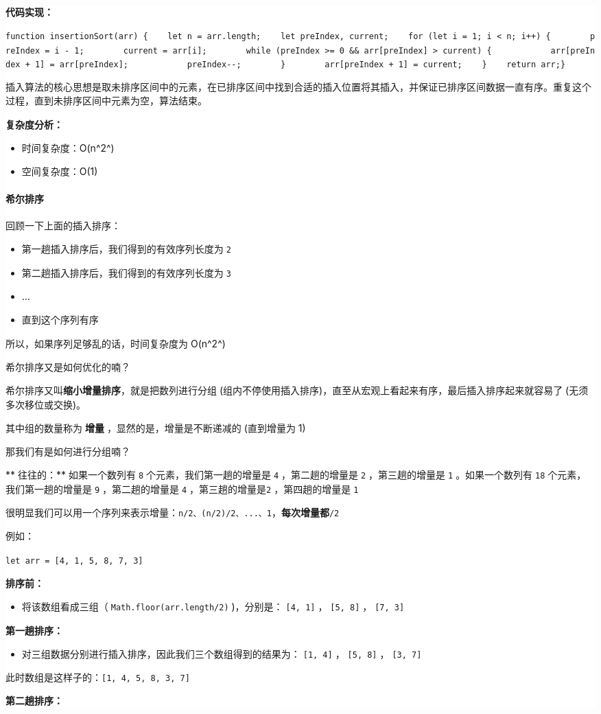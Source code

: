 **代码实现：**

```
function insertionSort(arr) {    let n = arr.length;    let preIndex, current;    for (let i = 1; i < n; i++) {        preIndex = i - 1;        current = arr[i];        while (preIndex >= 0 && arr[preIndex] > current) {            arr[preIndex + 1] = arr[preIndex];            preIndex--;        }        arr[preIndex + 1] = current;    }    return arr;}
```

插入算法的核心思想是取未排序区间中的元素，在已排序区间中找到合适的插入位置将其插入，并保证已排序区间数据一直有序。重复这个过程，直到未排序区间中元素为空，算法结束。

**复杂度分析：**

*   时间复杂度：O(n^2^)
    
*   空间复杂度：O(1)
    

#### 希尔排序

回顾一下上面的插入排序：

*   第一趟插入排序后，我们得到的有效序列长度为 `2`
    
*   第二趟插入排序后，我们得到的有效序列长度为 `3`
    
*   ...
    
*   直到这个序列有序
    

所以，如果序列足够乱的话，时间复杂度为 O(n^2^)

希尔排序又是如何优化的喃？

希尔排序又叫**缩小增量排序**，就是把数列进行分组 (组内不停使用插入排序)，直至从宏观上看起来有序，最后插入排序起来就容易了 (无须多次移位或交换)。

其中组的数量称为 **增量** ，显然的是，增量是不断递减的 (直到增量为 1)

那我们有是如何进行分组喃？

** 往往的：** 如果一个数列有 `8` 个元素，我们第一趟的增量是 `4` ，第二趟的增量是 `2` ，第三趟的增量是 `1` 。如果一个数列有 `18` 个元素，我们第一趟的增量是 `9` ，第二趟的增量是 `4` ，第三趟的增量是`2` ，第四趟的增量是 `1`

很明显我们可以用一个序列来表示增量：`n/2、(n/2)/2、...、1`，**每次增量都**`/2`

例如：

```
let arr = [4, 1, 5, 8, 7, 3]
```

**排序前：**

*   将该数组看成三组（ `Math.floor(arr.length/2)` )，分别是： `[4, 1]` ， `[5, 8]` ， `[7, 3]`
    

**第一趟排序：**

*   对三组数据分别进行插入排序，因此我们三个数组得到的结果为： `[1, 4]` ， `[5, 8]` ， `[3, 7]`
    

此时数组是这样子的：`[1, 4, 5, 8, 3, 7]`

**第二趟排序：**
